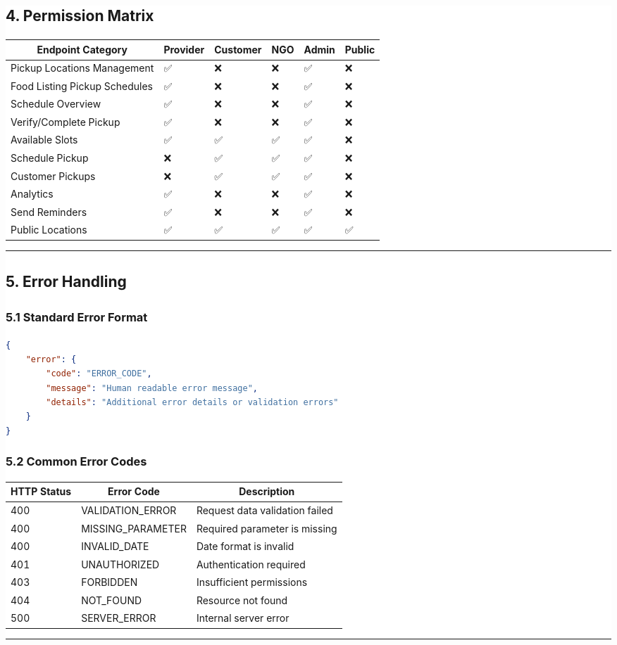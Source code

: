 
## 4. Permission Matrix

| Endpoint Category | Provider | Customer | NGO | Admin | Public |
|------------------|----------|----------|-----|-------|--------|
| Pickup Locations Management | ✅ | ❌ | ❌ | ✅ | ❌ |
| Food Listing Pickup Schedules | ✅ | ❌ | ❌ | ✅ | ❌ |
| Schedule Overview | ✅ | ❌ | ❌ | ✅ | ❌ |
| Verify/Complete Pickup | ✅ | ❌ | ❌ | ✅ | ❌ |
| Available Slots | ✅ | ✅ | ✅ | ✅ | ❌ |
| Schedule Pickup | ❌ | ✅ | ✅ | ✅ | ❌ |
| Customer Pickups | ❌ | ✅ | ✅ | ✅ | ❌ |
| Analytics | ✅ | ❌ | ❌ | ✅ | ❌ |
| Send Reminders | ✅ | ❌ | ❌ | ✅ | ❌ |
| Public Locations | ✅ | ✅ | ✅ | ✅ | ✅ |

---

## 5. Error Handling

### 5.1 Standard Error Format
```json
{
    "error": {
        "code": "ERROR_CODE",
        "message": "Human readable error message",
        "details": "Additional error details or validation errors"
    }
}
```

### 5.2 Common Error Codes

| HTTP Status | Error Code | Description |
|-------------|------------|-------------|
| 400 | VALIDATION_ERROR | Request data validation failed |
| 400 | MISSING_PARAMETER | Required parameter is missing |
| 400 | INVALID_DATE | Date format is invalid |
| 401 | UNAUTHORIZED | Authentication required |
| 403 | FORBIDDEN | Insufficient permissions |
| 404 | NOT_FOUND | Resource not found |
| 500 | SERVER_ERROR | Internal server error |

---